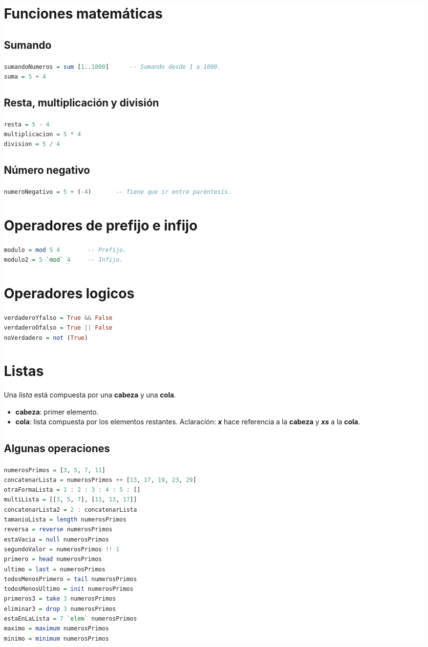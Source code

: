 # Funciones matemáticas

## Sumando
```Haskell
sumandoNumeros = sum [1..1000]      -- Sumando desde 1 a 1000.
suma = 5 + 4
```

## Resta, multiplicación y división
```Haskell
resta = 5 - 4
multiplicacion = 5 * 4
division = 5 / 4
```

## Número negativo
```Haskell
numeroNegativo = 5 + (-4)       -- Tiene que ir entre paréntesis.
```

# Operadores de prefijo e infijo
```Haskell
modulo = mod 5 4        -- Prefijo.
modulo2 = 5 `mod` 4     -- Infijo.
```

# Operadores logicos
```Haskell
verdaderoYfalso = True && False
verdaderoOfalso = True || False
noVerdadero = not (True)
```

# Listas
Una _lista_ está compuesta por una __cabeza__ y una __cola__.
- __cabeza__: primer elemento.
- __cola__: lista compuesta por los elementos restantes.
Aclaración: ___x___ hace referencia a la __cabeza__ y ___xs___ a la __cola__.
## Algunas operaciones
```Haskell
numerosPrimos = [3, 5, 7, 11]
concatenarLista = numerosPrimos ++ [13, 17, 19, 23, 29]
otraFormaLista = 1 : 2 : 3 : 4 : 5 : []
multiLista = [[3, 5, 7], [11, 13, 17]]
concatenarLista2 = 2 : concatenarLista
tamanioLista = length numerosPrimos
reversa = reverse numerosPrimos
estaVacia = null numerosPrimos
segundoValor = numerosPrimos !! 1
primero = head numerosPrimos
ultimo = last = numerosPrimos
todosMenosPrimero = tail numerosPrimos
todosMenosUltimo = init numerosPrimos
primeros3 = take 3 numerosPrimos
eliminar3 = drop 3 numerosPrimos
estaEnLaLista = 7 `elem` numerosPrimos
maximo = maximum numerosPrimos
minimo = minimum numerosPrimos
```